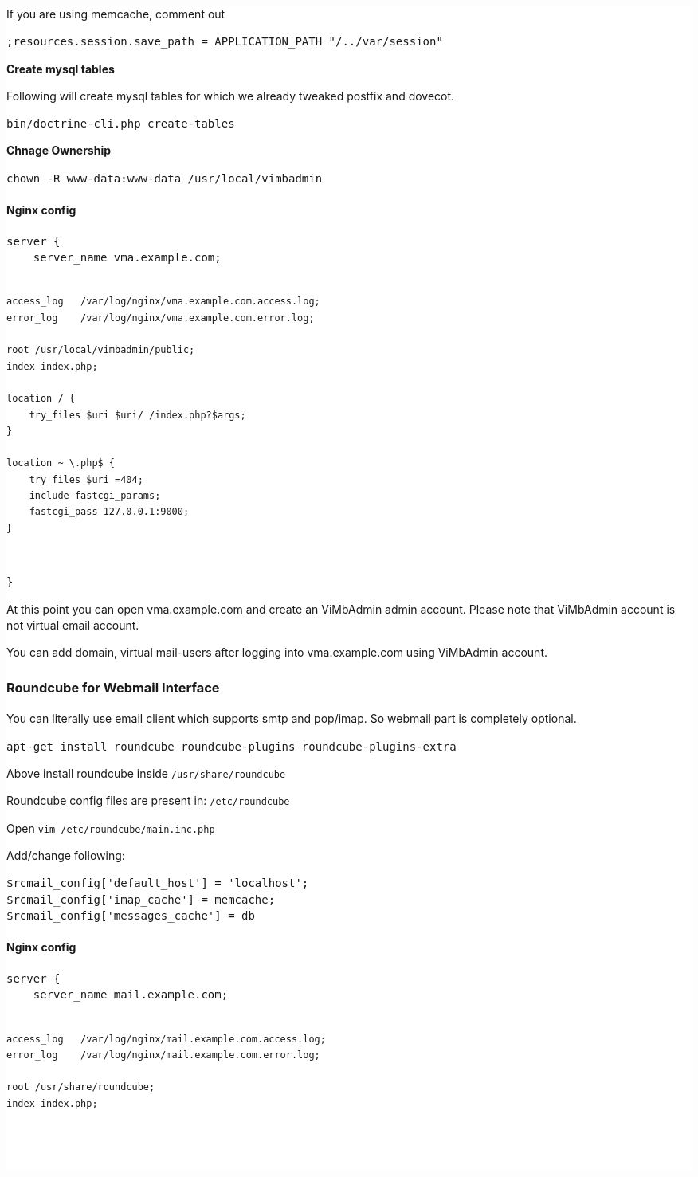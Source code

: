 If you are using memcache, comment out
<pre class="no-highlight">;resources.session.save_path = APPLICATION_PATH "/../var/session"</pre>
<strong>Create mysql tables</strong>

Following will create mysql tables for which we already tweaked postfix and dovecot.
<pre class="no-highlight">bin/doctrine-cli.php create-tables</pre>
<strong>Chnage Ownership</strong>
<pre class="no-highlight">chown -R www-data:www-data /usr/local/vimbadmin</pre>
<h4>Nginx config</h4>
<pre>server {
	server_name vma.example.com;

	access_log   /var/log/nginx/vma.example.com.access.log;
	error_log    /var/log/nginx/vma.example.com.error.log;

	root /usr/local/vimbadmin/public;
	index index.php;

	location / {
		try_files $uri $uri/ /index.php?$args;
	}

	location ~ \.php$ {
		try_files $uri =404;
		include fastcgi_params;
		fastcgi_pass 127.0.0.1:9000;
	}

}</pre>
At this point you can open vma.example.com and create an ViMbAdmin admin account. Please note that ViMbAdmin account is not virtual email account.

You can add domain, virtual mail-users after logging into vma.example.com using ViMbAdmin account.
<h3>Roundcube for Webmail Interface</h3>
You can literally use email client which supports smtp and pop/imap. So webmail part is completely optional.
<pre>apt-get install roundcube roundcube-plugins roundcube-plugins-extra</pre>
Above install roundcube inside <code>/usr/share/roundcube</code>

Roundcube config files are present in: <code>/etc/roundcube</code>

Open <code>vim /etc/roundcube/main.inc.php</code>

Add/change following:
<pre class="no-highlight">$rcmail_config['default_host'] = 'localhost';
$rcmail_config['imap_cache'] = memcache;
$rcmail_config['messages_cache'] = db</pre>
<h4>Nginx config</h4>
<pre class="no-highlight">server {
	server_name mail.example.com;

	access_log   /var/log/nginx/mail.example.com.access.log;
	error_log    /var/log/nginx/mail.example.com.error.log;

	root /usr/share/roundcube;
	index index.php;
